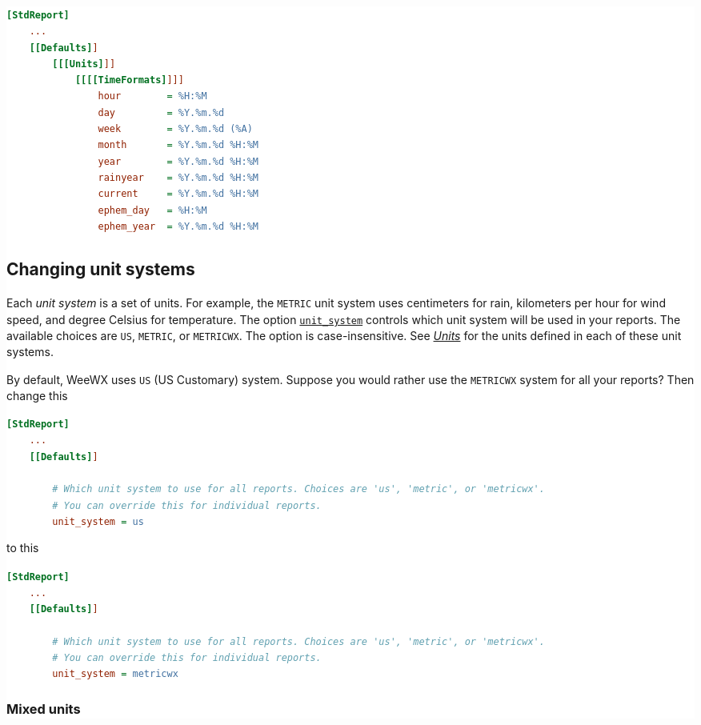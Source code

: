 ```ini
[StdReport]
    ...
    [[Defaults]]
        [[[Units]]]
            [[[[TimeFormats]]]]
                hour        = %H:%M
                day         = %Y.%m.%d
                week        = %Y.%m.%d (%A)
                month       = %Y.%m.%d %H:%M
                year        = %Y.%m.%d %H:%M
                rainyear    = %Y.%m.%d %H:%M
                current     = %Y.%m.%d %H:%M
                ephem_day   = %H:%M
                ephem_year  = %Y.%m.%d %H:%M
```


## Changing unit systems

Each _unit system_ is a set of units. For example, the `METRIC` unit system
uses centimeters for rain, kilometers per hour for wind speed, and degree
Celsius for temperature. The option
[`unit_system`](../reference/weewx-options/stdreport.md#unit_system)
controls which unit system will be used in your reports. The available choices
are `US`, `METRIC`, or `METRICWX`. The option is case-insensitive. See
[_Units_](../reference/units.md) for the units defined in each of these unit
systems.

By default, WeeWX uses `US` (US Customary) system. Suppose you would rather
use the `METRICWX` system for all your reports? Then change this

```ini hl_lines="7"
[StdReport]
    ...
    [[Defaults]]

        # Which unit system to use for all reports. Choices are 'us', 'metric', or 'metricwx'.
        # You can override this for individual reports.
        unit_system = us
```

to this

```ini hl_lines="7"
[StdReport]
    ...
    [[Defaults]]

        # Which unit system to use for all reports. Choices are 'us', 'metric', or 'metricwx'.
        # You can override this for individual reports.
        unit_system = metricwx
```

### Mixed units
